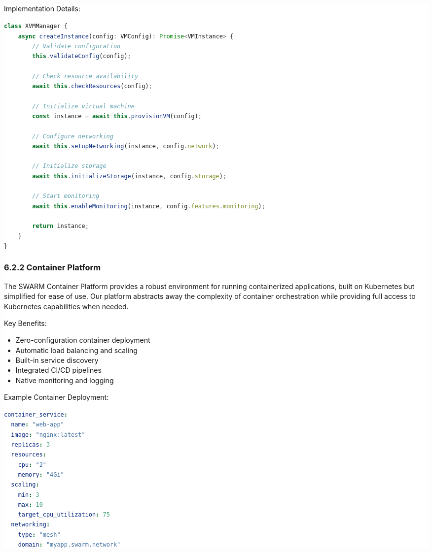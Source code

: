 Implementation Details:
```typescript
class XVMManager {
    async createInstance(config: VMConfig): Promise<VMInstance> {
        // Validate configuration
        this.validateConfig(config);
        
        // Check resource availability
        await this.checkResources(config);
        
        // Initialize virtual machine
        const instance = await this.provisionVM(config);
        
        // Configure networking
        await this.setupNetworking(instance, config.network);
        
        // Initialize storage
        await this.initializeStorage(instance, config.storage);
        
        // Start monitoring
        await this.enableMonitoring(instance, config.features.monitoring);
        
        return instance;
    }
}
```

### 6.2.2 Container Platform

The SWARM Container Platform provides a robust environment for running containerized applications, built on Kubernetes but simplified for ease of use. Our platform abstracts away the complexity of container orchestration while providing full access to Kubernetes capabilities when needed.

Key Benefits:
- Zero-configuration container deployment
- Automatic load balancing and scaling
- Built-in service discovery
- Integrated CI/CD pipelines
- Native monitoring and logging

Example Container Deployment:
```yaml
container_service:
  name: "web-app"
  image: "nginx:latest"
  replicas: 3
  resources:
    cpu: "2"
    memory: "4Gi"
  scaling:
    min: 3
    max: 10
    target_cpu_utilization: 75
  networking:
    type: "mesh"
    domain: "myapp.swarm.network"
```

